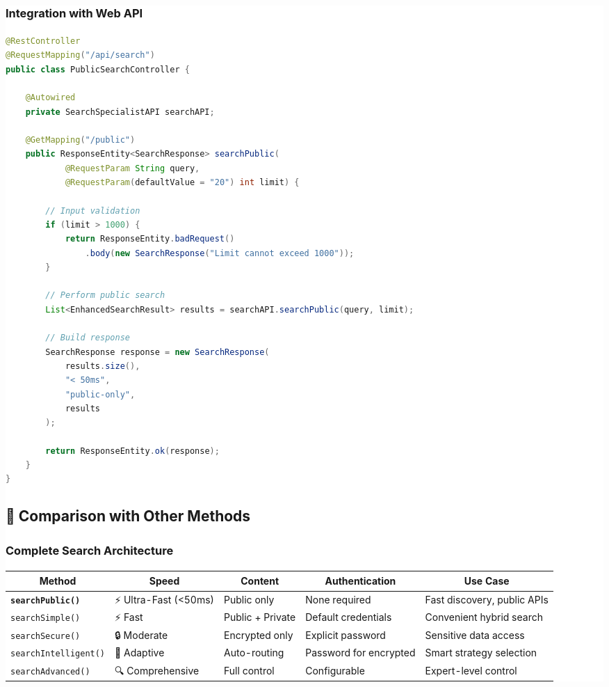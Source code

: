 ```java
```

### Integration with Web API
```java
@RestController
@RequestMapping("/api/search")
public class PublicSearchController {
    
    @Autowired
    private SearchSpecialistAPI searchAPI;
    
    @GetMapping("/public")
    public ResponseEntity<SearchResponse> searchPublic(
            @RequestParam String query,
            @RequestParam(defaultValue = "20") int limit) {
        
        // Input validation
        if (limit > 1000) {
            return ResponseEntity.badRequest()
                .body(new SearchResponse("Limit cannot exceed 1000"));
        }
        
        // Perform public search
        List<EnhancedSearchResult> results = searchAPI.searchPublic(query, limit);
        
        // Build response
        SearchResponse response = new SearchResponse(
            results.size(),
            "< 50ms",
            "public-only",
            results
        );
        
        return ResponseEntity.ok(response);
    }
}
```

## 🔄 Comparison with Other Methods

### Complete Search Architecture

| Method | Speed | Content | Authentication | Use Case |
|--------|-------|---------|---------------|----------|
| **`searchPublic()`** | ⚡ Ultra-Fast (<50ms) | Public only | None required | Fast discovery, public APIs |
| `searchSimple()` | ⚡ Fast | Public + Private | Default credentials | Convenient hybrid search |
| `searchSecure()` | 🔒 Moderate | Encrypted only | Explicit password | Sensitive data access |
| `searchIntelligent()` | 🧠 Adaptive | Auto-routing | Password for encrypted | Smart strategy selection |
| `searchAdvanced()` | 🔍 Comprehensive | Full control | Configurable | Expert-level control |
